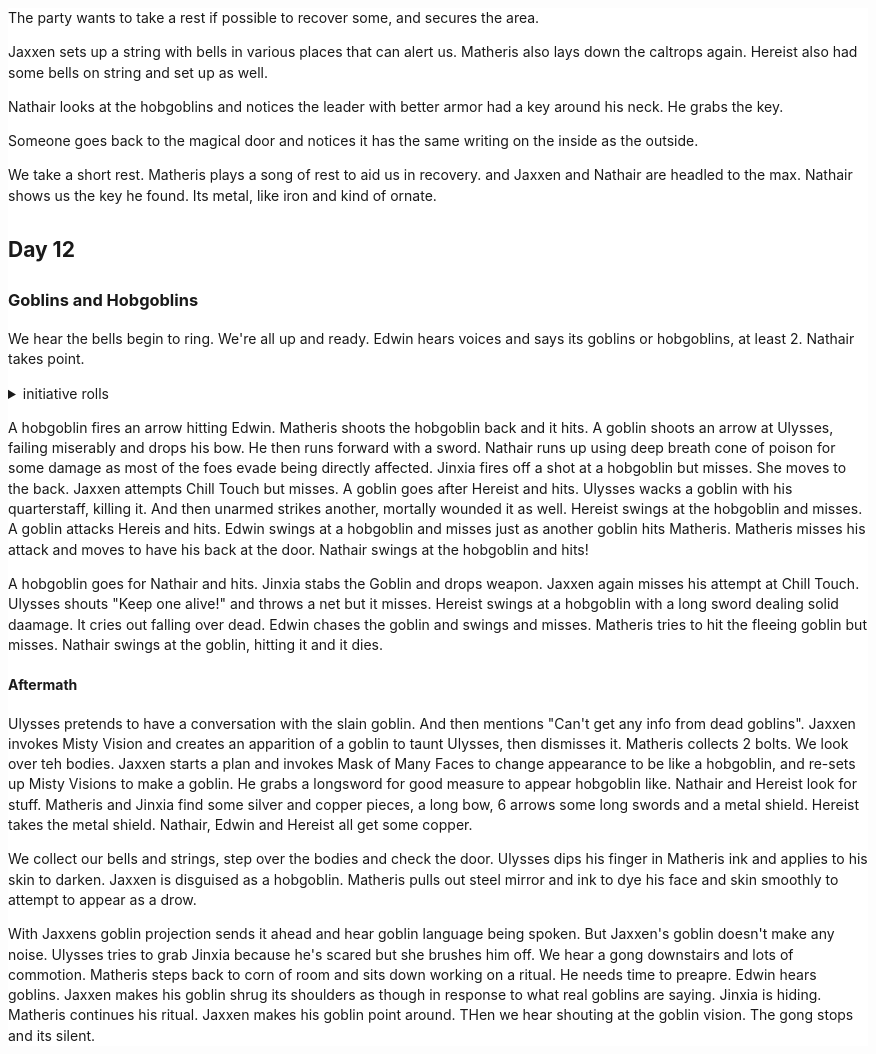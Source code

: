 The party wants to take a rest if possible to recover some, and secures the area.

Jaxxen sets up a string with bells in various places that can alert us.  Matheris also lays down the caltrops again.  Hereist also had some bells on string and set up as well.  

Nathair looks at the hobgoblins and notices the leader with better armor had a key around his neck. He grabs the key.

Someone goes back to the magical door and notices it has the same writing on the inside as the outside.

We take a short rest. Matheris plays a song of rest to aid us in recovery. and Jaxxen and Nathair are headled to the max. Nathair shows us the key he found.  Its metal, like iron and kind of ornate.

## Day 12

### Goblins and Hobgoblins

We hear the bells begin to ring. We're all up and ready. Edwin hears voices and says its goblins or hobgoblins, at least 2.  Nathair takes point.

<details><summary>initiative rolls</summary></details>

A hobgoblin fires an arrow hitting Edwin. Matheris shoots the hobgoblin back and it hits. A goblin shoots an arrow at Ulysses, failing miserably and drops his bow. He then runs forward with a sword. Nathair runs up using deep breath cone of poison for some damage as most of the foes evade being directly affected.  Jinxia fires off a shot at a hobgoblin but misses. She moves to the back. Jaxxen attempts Chill Touch but misses. A goblin goes after Hereist and hits. Ulysses wacks a goblin with his quarterstaff, killing it. And then unarmed strikes another, mortally wounded it as well.  Hereist swings at the hobgoblin and misses. A goblin attacks Hereis and hits. Edwin swings at a hobgoblin and misses just as another goblin hits Matheris. Matheris misses his attack and moves to have his back at the door. Nathair swings at the hobgoblin and hits!

A hobgoblin goes for Nathair and hits. Jinxia stabs the Goblin and drops weapon. Jaxxen again misses his attempt at Chill Touch. Ulysses shouts "Keep one alive!" and throws a net but it misses. Hereist swings at a hobgoblin with a long sword dealing solid daamage. It cries out falling over dead. Edwin chases the goblin and swings and misses. Matheris tries to hit the fleeing goblin but misses. Nathair swings at the goblin, hitting it and it dies.

#### Aftermath

Ulysses pretends to have a conversation with the slain goblin. And then mentions "Can't get any info from dead goblins".  Jaxxen invokes Misty Vision and creates an apparition of a goblin to taunt Ulysses, then dismisses it.  Matheris collects 2 bolts. We look over teh bodies.  Jaxxen starts a plan and invokes Mask of Many Faces to change appearance to be like a hobgoblin, and re-sets up Misty Visions to make a goblin. He grabs a longsword for good measure to appear hobgoblin like.  Nathair and Hereist look for stuff. Matheris and Jinxia find some silver and copper pieces, a long bow, 6 arrows some long swords and a metal shield. Hereist takes the metal shield. Nathair, Edwin and Hereist all get some copper.

We collect our bells and strings, step over the bodies and check the door. Ulysses dips his finger in Matheris ink and applies to his skin to darken. Jaxxen is disguised as a hobgoblin.  Matheris pulls out steel mirror and ink to dye his face and skin smoothly to attempt to appear as a drow. 

With Jaxxens goblin projection sends it ahead and hear goblin language being spoken. But Jaxxen's goblin doesn't make any noise.  Ulysses tries to grab Jinxia because he's scared but she brushes him off.  We hear a gong downstairs and lots of commotion. Matheris steps back to corn of room and sits down working on a ritual. He needs time to preapre.  Edwin hears goblins. Jaxxen makes his goblin shrug its shoulders as though in response to what real goblins are saying.  Jinxia is hiding.  Matheris continues his ritual.  Jaxxen makes his goblin point around. THen we hear shouting at the goblin vision. The gong stops and its silent.

